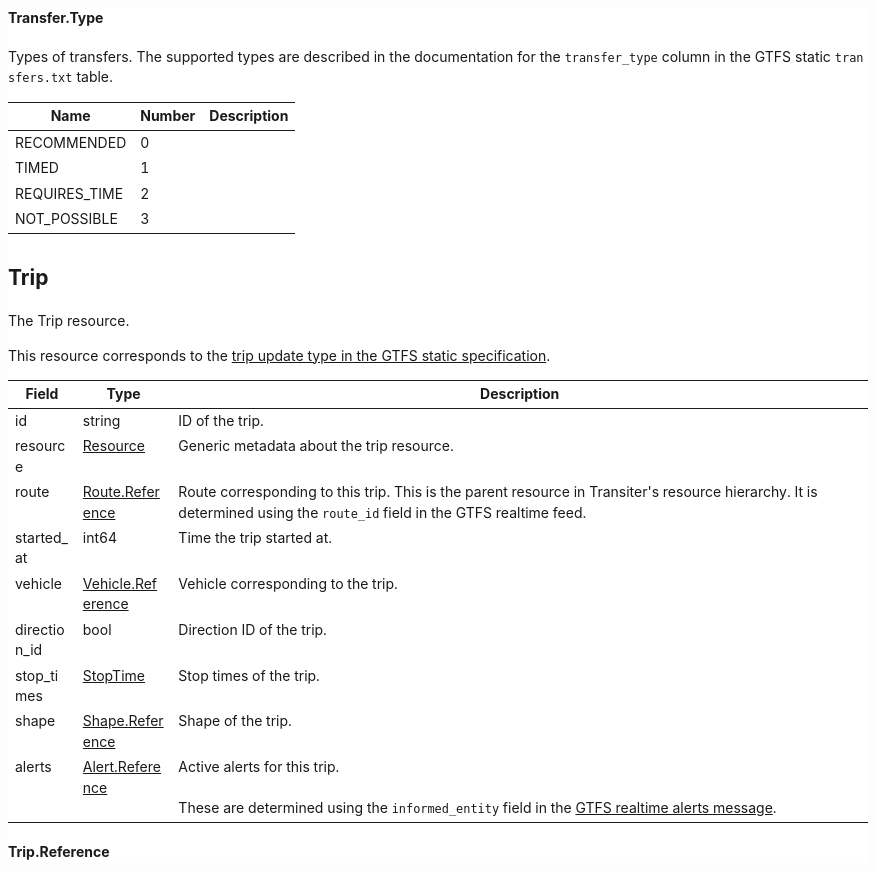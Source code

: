 




#### Transfer.Type

Types of transfers.
The supported types are described in the documentation for the `transfer_type` column
in the GTFS static `transfers.txt` table.
	



| Name | Number | Description |
| ---- | ------ | ----------- |
| RECOMMENDED | 0 |  |
| TIMED | 1 |  |
| REQUIRES_TIME | 2 |  |
| NOT_POSSIBLE | 3 |  |






## Trip

The Trip resource.

This resource corresponds to the [trip update type in the GTFS static
specification](https://gtfs.org/realtime/reference/#message-tripupdate).
	


| Field | Type |  Description |
| ----- | ---- | ----------- |
| id | string | ID of the trip.
| resource | [Resource](public_resources.md#resource) | Generic metadata about the trip resource.
| route | [Route.Reference](public_resources.md#routereference) | Route corresponding to this trip. This is the parent resource in Transiter's resource hierarchy. It is determined using the `route_id` field in the GTFS realtime feed.
| started_at | int64 | Time the trip started at.
| vehicle | [Vehicle.Reference](public_resources.md#vehiclereference) | Vehicle corresponding to the trip.
| direction_id | bool | Direction ID of the trip.
| stop_times | [StopTime](public_resources.md#stoptime) | Stop times of the trip.
| shape | [Shape.Reference](public_resources.md#shapereference) | Shape of the trip.
| alerts | [Alert.Reference](public_resources.md#alertreference) | Active alerts for this trip.<br /><br />These are determined using the `informed_entity` field in the [GTFS realtime alerts message](https://gtfs.org/realtime/feed-entities/service-alerts/#service-alerts).






#### Trip.Reference
